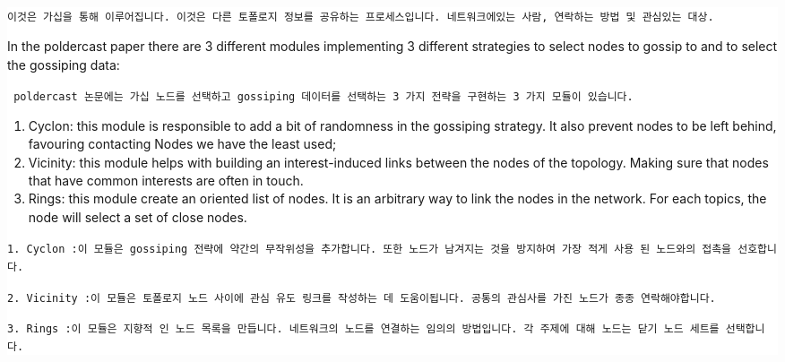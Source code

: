 ``이것은 가십을 통해 이루어집니다. 이것은 다른 토폴로지 정보를 공유하는 프로세스입니다. 네트워크에있는 사람, 연락하는 방법 및 관심있는 대상.``

In the poldercast paper there are 3 different modules implementing 3 different
strategies to select nodes to gossip to and to select the gossiping data:

`` poldercast 논문에는 가십 노드를 선택하고 gossiping 데이터를 선택하는 3 가지 전략을 구현하는 3 가지 모듈이 있습니다.``

1. Cyclon: this module is responsible to add a bit of randomness in the gossiping
   strategy. It also prevent nodes to be left behind, favouring contacting Nodes
   we have the least used;
2. Vicinity: this module helps with building an interest-induced links between
   the nodes of the topology. Making sure that nodes that have common interests
   are often in touch.
3. Rings: this module create an oriented list of nodes. It is an arbitrary way to
   link the nodes in the network. For each topics, the node will select a set of
   close nodes.


``1. Cyclon :이 모듈은 gossiping 전략에 약간의 무작위성을 추가합니다. 또한 노드가 남겨지는 것을 방지하여 가장 적게 사용 된 노드와의 접촉을 선호합니다.``

``2. Vicinity :이 모듈은 토폴로지 노드 사이에 관심 유도 링크를 작성하는 데 도움이됩니다. 공통의 관심사를 가진 노드가 종종 연락해야합니다.``

``3. Rings :이 모듈은 지향적 인 노드 목록을 만듭니다. 네트워크의 노드를 연결하는 임의의 방법입니다. 각 주제에 대해 노드는 닫기 노드 세트를 선택합니다.``
